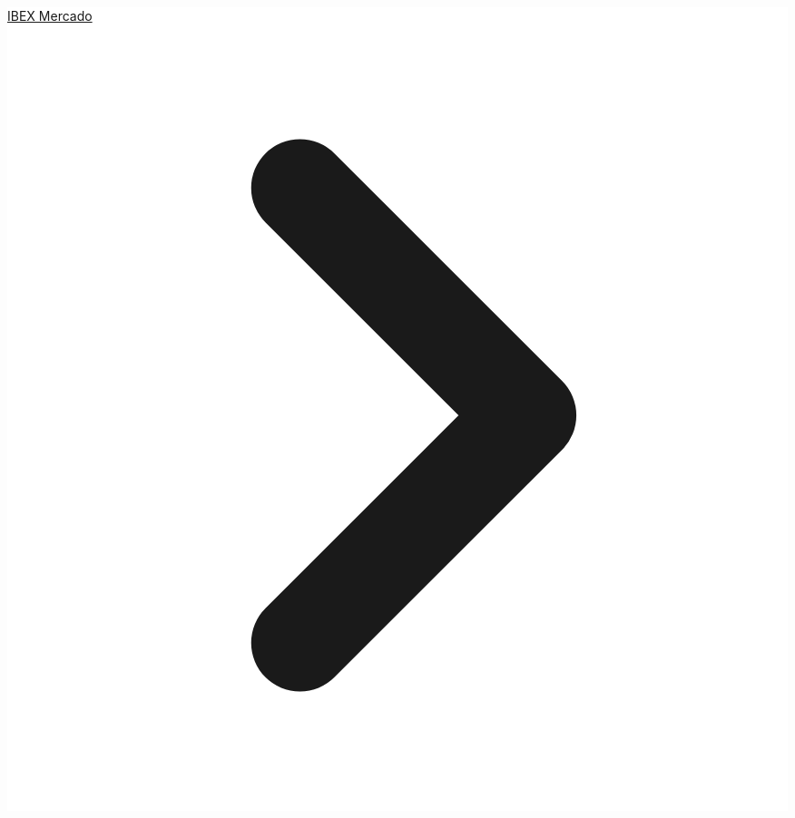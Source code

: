   <div class="w-1/3 text-right">
    <a href="ibex-mercado" class="inline-flex items-center bg-purple-600 hover:bg-purple-700 text-white rounded-md transition-colors px-4 py-2 text-sm font-medium shadow-sm hover:shadow-md">
      IBEX Mercado
      <svg xmlns="http://www.w3.org/2000/svg" class="h-6 w-6 ml-2" fill="none" viewBox="0 0 24 24" stroke="currentColor">
        <path stroke-linecap="round" stroke-linejoin="round" stroke-width="3" d="M9 5l7 7-7 7" />
      </svg>
    </a>
  </div>
</div>